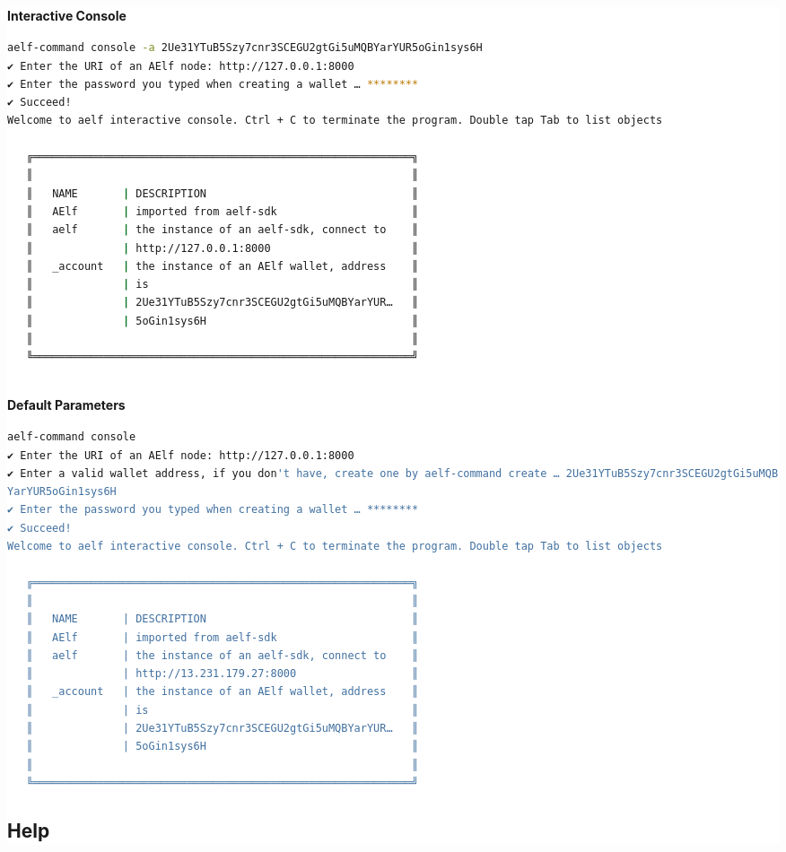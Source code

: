 **Interactive Console**

```sh
aelf-command console -a 2Ue31YTuB5Szy7cnr3SCEGU2gtGi5uMQBYarYUR5oGin1sys6H
✔ Enter the URI of an AElf node: http://127.0.0.1:8000
✔ Enter the password you typed when creating a wallet … ********
✔ Succeed!
Welcome to aelf interactive console. Ctrl + C to terminate the program. Double tap Tab to list objects

   ╔═══════════════════════════════════════════════════════════╗
   ║                                                           ║
   ║   NAME       | DESCRIPTION                                ║
   ║   AElf       | imported from aelf-sdk                     ║
   ║   aelf       | the instance of an aelf-sdk, connect to    ║
   ║              | http://127.0.0.1:8000                      ║
   ║   _account   | the instance of an AElf wallet, address    ║
   ║              | is                                         ║
   ║              | 2Ue31YTuB5Szy7cnr3SCEGU2gtGi5uMQBYarYUR…   ║
   ║              | 5oGin1sys6H                                ║
   ║                                                           ║
   ╚═══════════════════════════════════════════════════════════╝
   
``` 

**Default Parameters**

```sh
aelf-command console
✔ Enter the URI of an AElf node: http://127.0.0.1:8000
✔ Enter a valid wallet address, if you don't have, create one by aelf-command create … 2Ue31YTuB5Szy7cnr3SCEGU2gtGi5uMQBYarYUR5oGin1sys6H
✔ Enter the password you typed when creating a wallet … ********
✔ Succeed!
Welcome to aelf interactive console. Ctrl + C to terminate the program. Double tap Tab to list objects

   ╔═══════════════════════════════════════════════════════════╗
   ║                                                           ║
   ║   NAME       | DESCRIPTION                                ║
   ║   AElf       | imported from aelf-sdk                     ║
   ║   aelf       | the instance of an aelf-sdk, connect to    ║
   ║              | http://13.231.179.27:8000                  ║
   ║   _account   | the instance of an AElf wallet, address    ║
   ║              | is                                         ║
   ║              | 2Ue31YTuB5Szy7cnr3SCEGU2gtGi5uMQBYarYUR…   ║
   ║              | 5oGin1sys6H                                ║
   ║                                                           ║
   ╚═══════════════════════════════════════════════════════════╝
```

## Help
